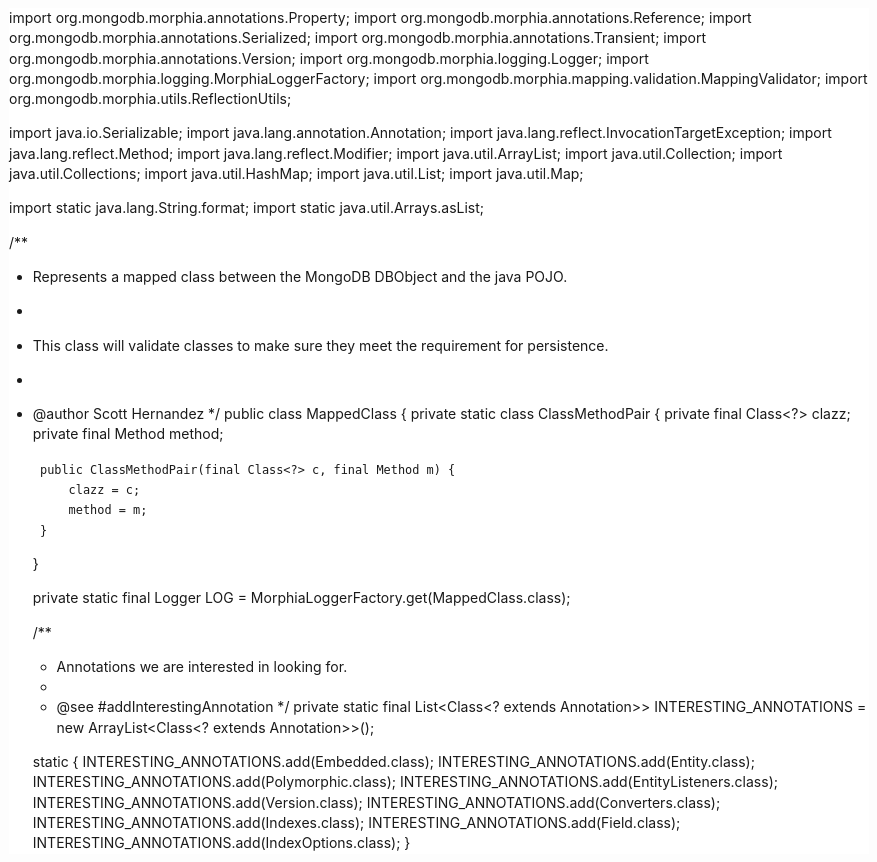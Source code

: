 import org.mongodb.morphia.annotations.Property;
import org.mongodb.morphia.annotations.Reference;
import org.mongodb.morphia.annotations.Serialized;
import org.mongodb.morphia.annotations.Transient;
import org.mongodb.morphia.annotations.Version;
import org.mongodb.morphia.logging.Logger;
import org.mongodb.morphia.logging.MorphiaLoggerFactory;
import org.mongodb.morphia.mapping.validation.MappingValidator;
import org.mongodb.morphia.utils.ReflectionUtils;

import java.io.Serializable;
import java.lang.annotation.Annotation;
import java.lang.reflect.InvocationTargetException;
import java.lang.reflect.Method;
import java.lang.reflect.Modifier;
import java.util.ArrayList;
import java.util.Collection;
import java.util.Collections;
import java.util.HashMap;
import java.util.List;
import java.util.Map;

import static java.lang.String.format;
import static java.util.Arrays.asList;


/**
 * Represents a mapped class between the MongoDB DBObject and the java POJO.
 * <p/>
 * This class will validate classes to make sure they meet the requirement for persistence.
 *
 * @author Scott Hernandez
 */
public class MappedClass {
    private static class ClassMethodPair {
        private final Class<?> clazz;
        private final Method method;

        public ClassMethodPair(final Class<?> c, final Method m) {
            clazz = c;
            method = m;
        }
    }

    private static final Logger LOG = MorphiaLoggerFactory.get(MappedClass.class);

    /**
     * Annotations we are interested in looking for.
     *
     * @see #addInterestingAnnotation
     */
    private static final List<Class<? extends Annotation>> INTERESTING_ANNOTATIONS = new ArrayList<Class<? extends Annotation>>();

    static {
        INTERESTING_ANNOTATIONS.add(Embedded.class);
        INTERESTING_ANNOTATIONS.add(Entity.class);
        INTERESTING_ANNOTATIONS.add(Polymorphic.class);
        INTERESTING_ANNOTATIONS.add(EntityListeners.class);
        INTERESTING_ANNOTATIONS.add(Version.class);
        INTERESTING_ANNOTATIONS.add(Converters.class);
        INTERESTING_ANNOTATIONS.add(Indexes.class);
        INTERESTING_ANNOTATIONS.add(Field.class);
        INTERESTING_ANNOTATIONS.add(IndexOptions.class);
    }
